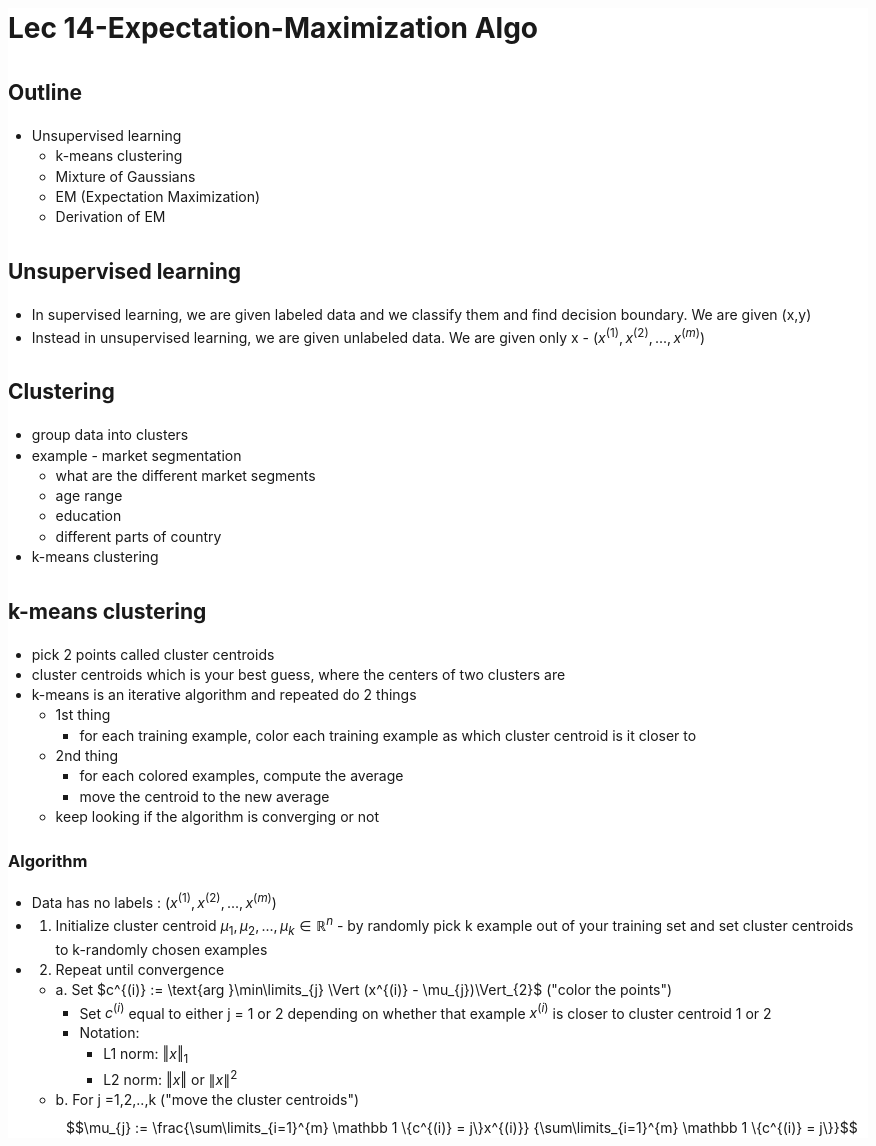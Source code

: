 # Lec 14-Expectation-Maximization Algo

## Outline
- Unsupervised learning
  - k-means clustering
  - Mixture of Gaussians
  - EM (Expectation Maximization)
  - Derivation of EM

## Unsupervised learning
- In supervised learning, we are given labeled data and we classify them and find decision boundary. We are given (x,y)
- Instead in unsupervised learning, we are given unlabeled data. We are given only x - $(x^{(1)}, x^{(2)}, ..., x^{(m)})$

## Clustering
- group data into clusters
- example - market segmentation
  - what are the different market segments
  - age range
  - education
  - different parts of country
- k-means clustering

## k-means clustering
- pick 2 points called cluster centroids
- cluster centroids which is your best guess, where the centers of two clusters are
- k-means is an iterative algorithm and repeated do 2 things  
  - 1st thing 
    - for each training example, color each training example as which cluster centroid is it closer to
  - 2nd thing 
    - for each colored examples, compute the average
    - move the centroid to the new average
  - keep looking if the algorithm is converging or not
  
### Algorithm
- Data has no labels : $(x^{(1)}, x^{(2)}, ..., x^{(m)})$
- 1. Initialize cluster centroid $\mu_{1}, \mu_{2}, ..., \mu_{k} \in \mathbb R^{n}$ - by randomly pick k example out of your training set and set cluster centroids to k-randomly chosen examples
- 2. Repeat until convergence
  - a. Set $c^{(i)} := \text{arg }\min\limits_{j} \Vert (x^{(i)} - \mu_{j})\Vert_{2}$  ("color the points")
    - Set $c^{(i)}$ equal to either j = 1 or 2 depending on whether that example $x^{(i)}$ is closer to cluster centroid 1 or 2
    - Notation:
      - L1 norm: $\Vert x \Vert_{1}$
      - L2 norm: $\Vert x \Vert$ or $\|x\|^{2}$
  - b. For j =1,2,..,k  ("move the cluster centroids")
$$\mu_{j} := \frac{\sum\limits_{i=1}^{m} \mathbb 1 \{c^{(i)} = j\}x^{(i)}} {\sum\limits_{i=1}^{m} \mathbb 1 \{c^{(i)} = j\}}$$
  